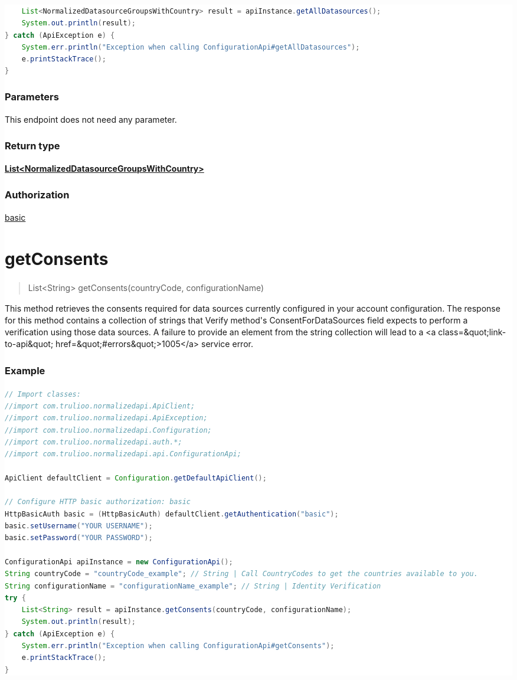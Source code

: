 ```java
    List<NormalizedDatasourceGroupsWithCountry> result = apiInstance.getAllDatasources();
    System.out.println(result);
} catch (ApiException e) {
    System.err.println("Exception when calling ConfigurationApi#getAllDatasources");
    e.printStackTrace();
}
```
### Parameters
This endpoint does not need any parameter.
### Return type
[**List&lt;NormalizedDatasourceGroupsWithCountry&gt;**](NormalizedDatasourceGroupsWithCountry.md)
### Authorization
[basic](../README.md#basic)

<a name="getConsents"></a>
# **getConsents**
> List&lt;String&gt; getConsents(countryCode, configurationName)

This method retrieves the consents required for data sources currently configured in your account configuration.   The response for this method contains a collection of strings that Verify method&#39;s ConsentForDataSources field expects to perform a verification using those data sources.   A failure to provide an element from the string collection will lead to a &lt;a class&#x3D;\&quot;link-to-api\&quot; href&#x3D;\&quot;#errors\&quot;&gt;1005&lt;/a&gt; service error.

### Example
```java
// Import classes:
//import com.trulioo.normalizedapi.ApiClient;
//import com.trulioo.normalizedapi.ApiException;
//import com.trulioo.normalizedapi.Configuration;
//import com.trulioo.normalizedapi.auth.*;
//import com.trulioo.normalizedapi.api.ConfigurationApi;

ApiClient defaultClient = Configuration.getDefaultApiClient();

// Configure HTTP basic authorization: basic
HttpBasicAuth basic = (HttpBasicAuth) defaultClient.getAuthentication("basic");
basic.setUsername("YOUR USERNAME");
basic.setPassword("YOUR PASSWORD");

ConfigurationApi apiInstance = new ConfigurationApi();
String countryCode = "countryCode_example"; // String | Call CountryCodes to get the countries available to you.
String configurationName = "configurationName_example"; // String | Identity Verification
try {
    List<String> result = apiInstance.getConsents(countryCode, configurationName);
    System.out.println(result);
} catch (ApiException e) {
    System.err.println("Exception when calling ConfigurationApi#getConsents");
    e.printStackTrace();
}
```
